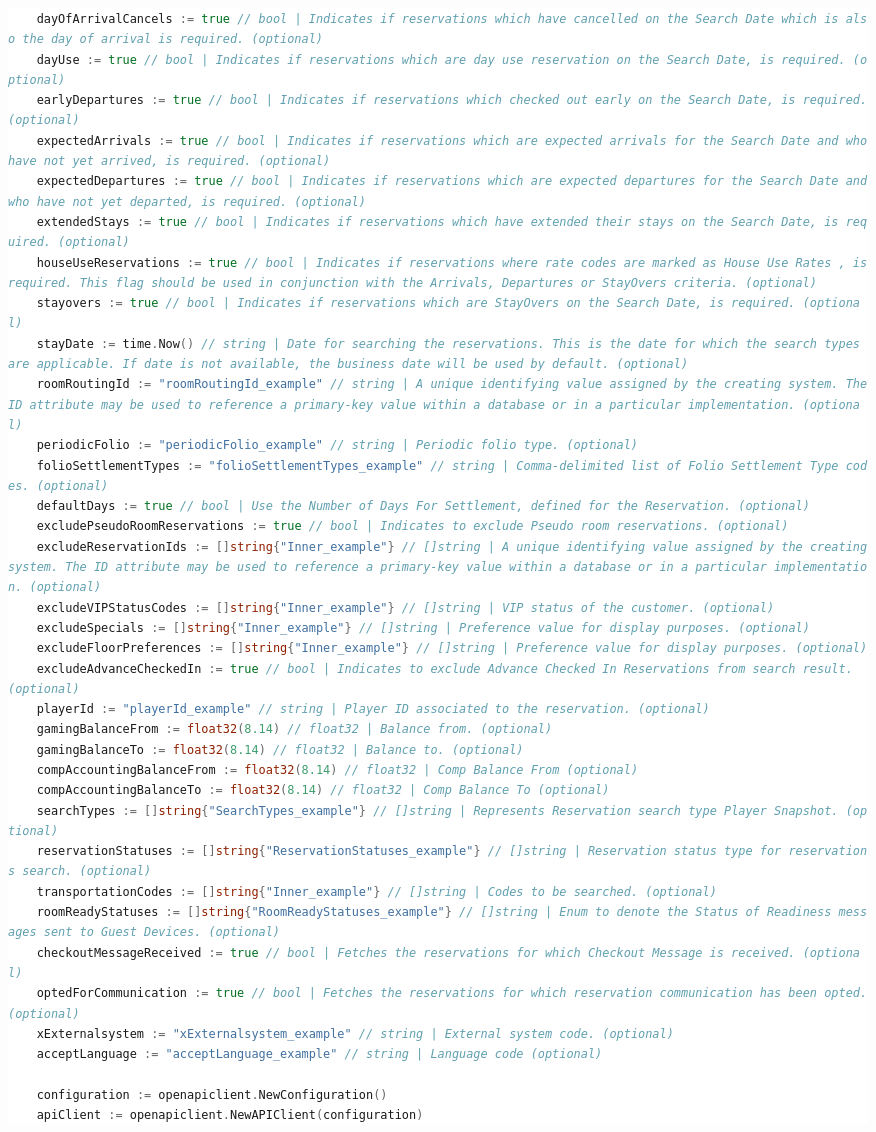```go
    dayOfArrivalCancels := true // bool | Indicates if reservations which have cancelled on the Search Date which is also the day of arrival is required. (optional)
    dayUse := true // bool | Indicates if reservations which are day use reservation on the Search Date, is required. (optional)
    earlyDepartures := true // bool | Indicates if reservations which checked out early on the Search Date, is required. (optional)
    expectedArrivals := true // bool | Indicates if reservations which are expected arrivals for the Search Date and who have not yet arrived, is required. (optional)
    expectedDepartures := true // bool | Indicates if reservations which are expected departures for the Search Date and who have not yet departed, is required. (optional)
    extendedStays := true // bool | Indicates if reservations which have extended their stays on the Search Date, is required. (optional)
    houseUseReservations := true // bool | Indicates if reservations where rate codes are marked as House Use Rates , is required. This flag should be used in conjunction with the Arrivals, Departures or StayOvers criteria. (optional)
    stayovers := true // bool | Indicates if reservations which are StayOvers on the Search Date, is required. (optional)
    stayDate := time.Now() // string | Date for searching the reservations. This is the date for which the search types are applicable. If date is not available, the business date will be used by default. (optional)
    roomRoutingId := "roomRoutingId_example" // string | A unique identifying value assigned by the creating system. The ID attribute may be used to reference a primary-key value within a database or in a particular implementation. (optional)
    periodicFolio := "periodicFolio_example" // string | Periodic folio type. (optional)
    folioSettlementTypes := "folioSettlementTypes_example" // string | Comma-delimited list of Folio Settlement Type codes. (optional)
    defaultDays := true // bool | Use the Number of Days For Settlement, defined for the Reservation. (optional)
    excludePseudoRoomReservations := true // bool | Indicates to exclude Pseudo room reservations. (optional)
    excludeReservationIds := []string{"Inner_example"} // []string | A unique identifying value assigned by the creating system. The ID attribute may be used to reference a primary-key value within a database or in a particular implementation. (optional)
    excludeVIPStatusCodes := []string{"Inner_example"} // []string | VIP status of the customer. (optional)
    excludeSpecials := []string{"Inner_example"} // []string | Preference value for display purposes. (optional)
    excludeFloorPreferences := []string{"Inner_example"} // []string | Preference value for display purposes. (optional)
    excludeAdvanceCheckedIn := true // bool | Indicates to exclude Advance Checked In Reservations from search result. (optional)
    playerId := "playerId_example" // string | Player ID associated to the reservation. (optional)
    gamingBalanceFrom := float32(8.14) // float32 | Balance from. (optional)
    gamingBalanceTo := float32(8.14) // float32 | Balance to. (optional)
    compAccountingBalanceFrom := float32(8.14) // float32 | Comp Balance From (optional)
    compAccountingBalanceTo := float32(8.14) // float32 | Comp Balance To (optional)
    searchTypes := []string{"SearchTypes_example"} // []string | Represents Reservation search type Player Snapshot. (optional)
    reservationStatuses := []string{"ReservationStatuses_example"} // []string | Reservation status type for reservations search. (optional)
    transportationCodes := []string{"Inner_example"} // []string | Codes to be searched. (optional)
    roomReadyStatuses := []string{"RoomReadyStatuses_example"} // []string | Enum to denote the Status of Readiness messages sent to Guest Devices. (optional)
    checkoutMessageReceived := true // bool | Fetches the reservations for which Checkout Message is received. (optional)
    optedForCommunication := true // bool | Fetches the reservations for which reservation communication has been opted. (optional)
    xExternalsystem := "xExternalsystem_example" // string | External system code. (optional)
    acceptLanguage := "acceptLanguage_example" // string | Language code (optional)

    configuration := openapiclient.NewConfiguration()
    apiClient := openapiclient.NewAPIClient(configuration)
```